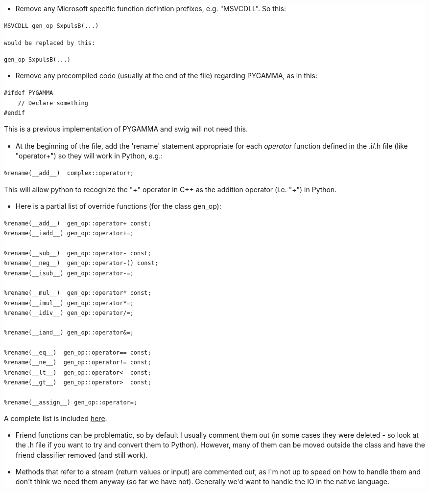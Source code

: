   * Remove any Microsoft specific function defintion prefixes, e.g. "MSVCDLL". 
    So this:
```
MSVCDLL gen_op SxpulsB(...)
```
    would be replaced by this:
```
gen_op SxpulsB(...)
```
  * Remove any precompiled code (usually at the end of the file) regarding PYGAMMA, as in this:
```
#ifdef PYGAMMA 
    // Declare something
#endif
```
  This is a previous implementation of PYGAMMA and swig will not need this.

  * At the beginning of the file, add the 'rename' statement appropriate for each _operator_ function defined in the .i/.h file (like "operator+") so they will work in Python, e.g.:
```
%rename(__add__)  complex::operator+;
```
  This will allow python to recognize the "+" operator in C++ as the addition operator (i.e. "+") in Python.

  * Here is a partial list of override functions (for the class gen_op):
```
%rename(__add__)  gen_op::operator+ const;
%rename(__iadd__) gen_op::operator+=;

%rename(__sub__)  gen_op::operator- const;
%rename(__neg__)  gen_op::operator-() const;
%rename(__isub__) gen_op::operator-=;

%rename(__mul__)  gen_op::operator* const;
%rename(__imul__) gen_op::operator*=;
%rename(__idiv__) gen_op::operator/=;

%rename(__iand__) gen_op::operator&=;

%rename(__eq__)  gen_op::operator== const;
%rename(__ne__)  gen_op::operator!= const;
%rename(__lt__)  gen_op::operator<  const;
%rename(__gt__)  gen_op::operator>  const;

%rename(__assign__) gen_op::operator=;
```
  A complete list is included [here](/wiki:SwigOperatorRenaming/).

  * Friend functions can be problematic, so by default I usually comment them out (in some cases they were deleted - so look at the .h file if you want to try and convert them to Python). However, many of them can be moved outside the class and have the friend classifier removed (and still work).

  * Methods that refer to a stream (return values or input) are commented out, as I'm not up to speed on how to handle them and don't think we need them anyway (so far we have not). Generally we'd want to handle the IO in the native language.
